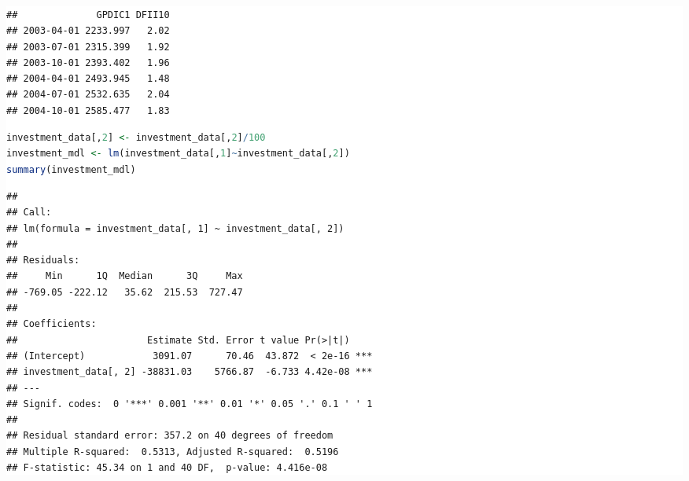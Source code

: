     ##              GPDIC1 DFII10
    ## 2003-04-01 2233.997   2.02
    ## 2003-07-01 2315.399   1.92
    ## 2003-10-01 2393.402   1.96
    ## 2004-04-01 2493.945   1.48
    ## 2004-07-01 2532.635   2.04
    ## 2004-10-01 2585.477   1.83

``` r
investment_data[,2] <- investment_data[,2]/100
investment_mdl <- lm(investment_data[,1]~investment_data[,2])
summary(investment_mdl)
```

    ## 
    ## Call:
    ## lm(formula = investment_data[, 1] ~ investment_data[, 2])
    ## 
    ## Residuals:
    ##     Min      1Q  Median      3Q     Max 
    ## -769.05 -222.12   35.62  215.53  727.47 
    ## 
    ## Coefficients:
    ##                       Estimate Std. Error t value Pr(>|t|)    
    ## (Intercept)            3091.07      70.46  43.872  < 2e-16 ***
    ## investment_data[, 2] -38831.03    5766.87  -6.733 4.42e-08 ***
    ## ---
    ## Signif. codes:  0 '***' 0.001 '**' 0.01 '*' 0.05 '.' 0.1 ' ' 1
    ## 
    ## Residual standard error: 357.2 on 40 degrees of freedom
    ## Multiple R-squared:  0.5313, Adjusted R-squared:  0.5196 
    ## F-statistic: 45.34 on 1 and 40 DF,  p-value: 4.416e-08
